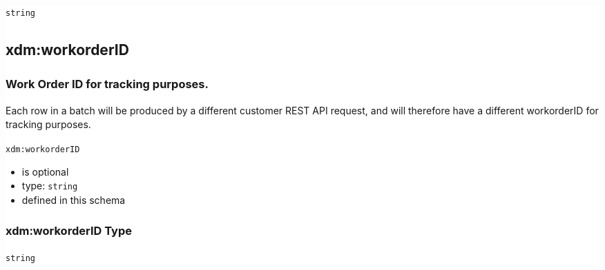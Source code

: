 
`string`






## xdm:workorderID
### Work Order ID for tracking purposes.

Each row in a batch will be produced by a different customer REST API request, and will therefore have a different workorderID for tracking purposes.

`xdm:workorderID`
* is optional
* type: `string`
* defined in this schema

### xdm:workorderID Type


`string`





